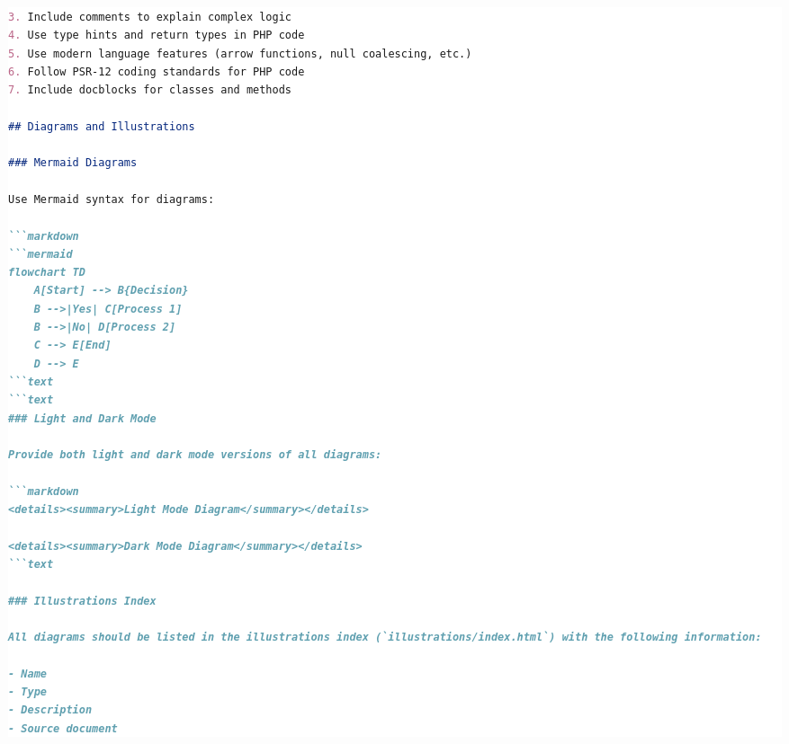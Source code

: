 ```markdown
3. Include comments to explain complex logic
4. Use type hints and return types in PHP code
5. Use modern language features (arrow functions, null coalescing, etc.)
6. Follow PSR-12 coding standards for PHP code
7. Include docblocks for classes and methods

## Diagrams and Illustrations

### Mermaid Diagrams

Use Mermaid syntax for diagrams:

```markdown
```mermaid
flowchart TD
    A[Start] --> B{Decision}
    B -->|Yes| C[Process 1]
    B -->|No| D[Process 2]
    C --> E[End]
    D --> E
```text
```text
### Light and Dark Mode

Provide both light and dark mode versions of all diagrams:

```markdown
<details><summary>Light Mode Diagram</summary></details>

<details><summary>Dark Mode Diagram</summary></details>
```text

### Illustrations Index

All diagrams should be listed in the illustrations index (`illustrations/index.html`) with the following information:

- Name
- Type
- Description
- Source document
```